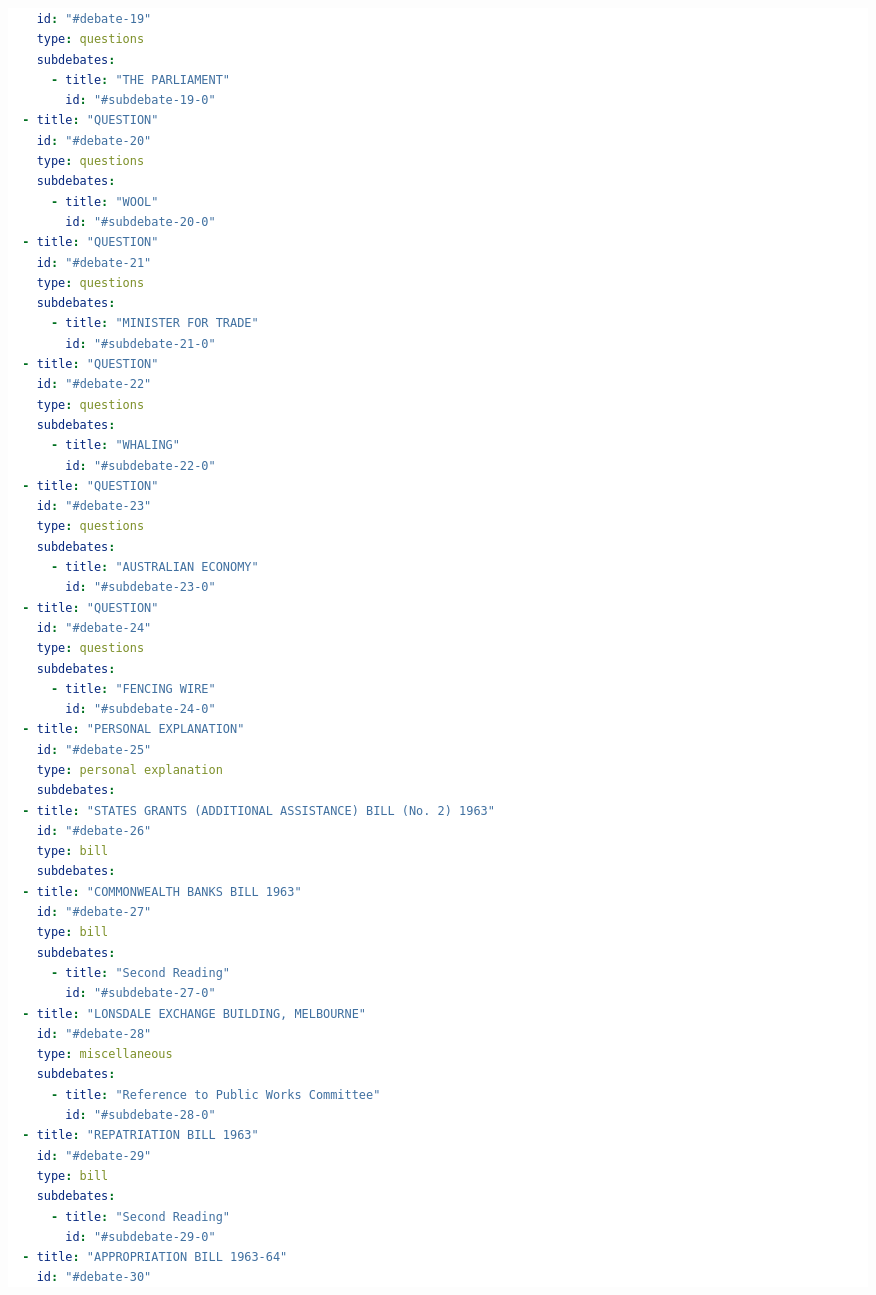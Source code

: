 ```yaml
    id: "#debate-19"
    type: questions
    subdebates:
      - title: "THE PARLIAMENT"
        id: "#subdebate-19-0"
  - title: "QUESTION"
    id: "#debate-20"
    type: questions
    subdebates:
      - title: "WOOL"
        id: "#subdebate-20-0"
  - title: "QUESTION"
    id: "#debate-21"
    type: questions
    subdebates:
      - title: "MINISTER FOR TRADE"
        id: "#subdebate-21-0"
  - title: "QUESTION"
    id: "#debate-22"
    type: questions
    subdebates:
      - title: "WHALING"
        id: "#subdebate-22-0"
  - title: "QUESTION"
    id: "#debate-23"
    type: questions
    subdebates:
      - title: "AUSTRALIAN ECONOMY"
        id: "#subdebate-23-0"
  - title: "QUESTION"
    id: "#debate-24"
    type: questions
    subdebates:
      - title: "FENCING WIRE"
        id: "#subdebate-24-0"
  - title: "PERSONAL EXPLANATION"
    id: "#debate-25"
    type: personal explanation
    subdebates:
  - title: "STATES GRANTS (ADDITIONAL ASSISTANCE) BILL (No. 2) 1963"
    id: "#debate-26"
    type: bill
    subdebates:
  - title: "COMMONWEALTH BANKS BILL 1963"
    id: "#debate-27"
    type: bill
    subdebates:
      - title: "Second Reading"
        id: "#subdebate-27-0"
  - title: "LONSDALE EXCHANGE BUILDING, MELBOURNE"
    id: "#debate-28"
    type: miscellaneous
    subdebates:
      - title: "Reference to Public Works Committee"
        id: "#subdebate-28-0"
  - title: "REPATRIATION BILL 1963"
    id: "#debate-29"
    type: bill
    subdebates:
      - title: "Second Reading"
        id: "#subdebate-29-0"
  - title: "APPROPRIATION BILL 1963-64"
    id: "#debate-30"
```